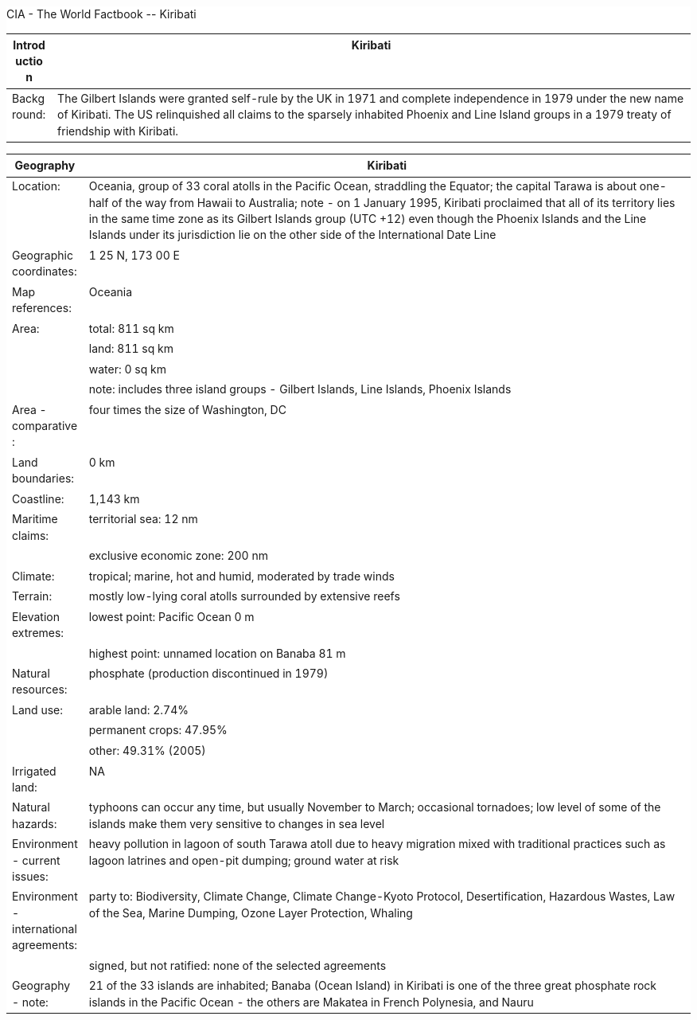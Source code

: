 CIA - The World Factbook -- Kiribati

| Introduction | Kiribati |
| --- | --- |
| Background: | The Gilbert Islands were granted self-rule by the UK in 1971 and complete independence in 1979 under the new name of Kiribati. The US relinquished all claims to the sparsely inhabited Phoenix and Line Island groups in a 1979 treaty of friendship with Kiribati. |

| Geography | Kiribati |
| --- | --- |
| Location: | Oceania, group of 33 coral atolls in the Pacific Ocean, straddling the Equator; the capital Tarawa is about one-half of the way from Hawaii to Australia; note - on 1 January 1995, Kiribati proclaimed that all of its territory lies in the same time zone as its Gilbert Islands group (UTC +12) even though the Phoenix Islands and the Line Islands under its jurisdiction lie on the other side of the International Date Line |
| Geographic coordinates: | 1 25 N, 173 00 E |
| Map references: | Oceania |
| Area: | total: 811 sq km |
| | land: 811 sq km |
| | water: 0 sq km |
| | note: includes three island groups - Gilbert Islands, Line Islands, Phoenix Islands |
| Area - comparative: | four times the size of Washington, DC |
| Land boundaries: | 0 km |
| Coastline: | 1,143 km |
| Maritime claims: | territorial sea: 12 nm |
| | exclusive economic zone: 200 nm |
| Climate: | tropical; marine, hot and humid, moderated by trade winds |
| Terrain: | mostly low-lying coral atolls surrounded by extensive reefs |
| Elevation extremes: | lowest point: Pacific Ocean 0 m |
| | highest point: unnamed location on Banaba 81 m |
| Natural resources: | phosphate (production discontinued in 1979) |
| Land use: | arable land: 2.74% |
| | permanent crops: 47.95% |
| | other: 49.31% (2005) |
| Irrigated land: | NA |
| Natural hazards: | typhoons can occur any time, but usually November to March; occasional tornadoes; low level of some of the islands make them very sensitive to changes in sea level |
| Environment - current issues: | heavy pollution in lagoon of south Tarawa atoll due to heavy migration mixed with traditional practices such as lagoon latrines and open-pit dumping; ground water at risk |
| Environment - international agreements: | party to: Biodiversity, Climate Change, Climate Change-Kyoto Protocol, Desertification, Hazardous Wastes, Law of the Sea, Marine Dumping, Ozone Layer Protection, Whaling |
| | signed, but not ratified: none of the selected agreements |
| Geography - note: | 21 of the 33 islands are inhabited; Banaba (Ocean Island) in Kiribati is one of the three great phosphate rock islands in the Pacific Ocean - the others are Makatea in French Polynesia, and Nauru |
